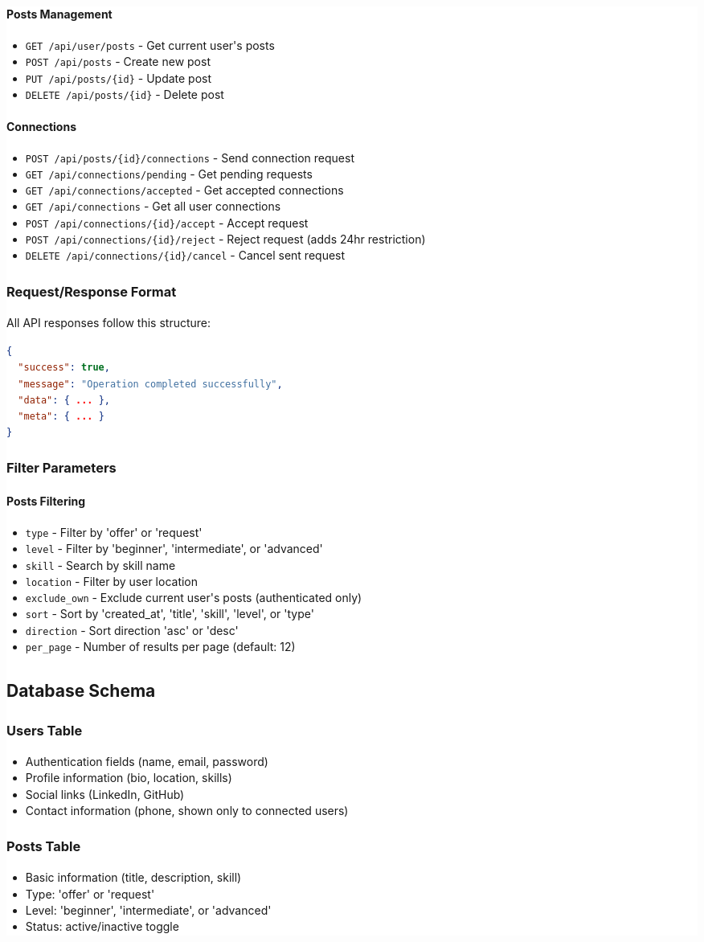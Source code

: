 #### Posts Management
- `GET /api/user/posts` - Get current user's posts
- `POST /api/posts` - Create new post
- `PUT /api/posts/{id}` - Update post
- `DELETE /api/posts/{id}` - Delete post

#### Connections
- `POST /api/posts/{id}/connections` - Send connection request
- `GET /api/connections/pending` - Get pending requests
- `GET /api/connections/accepted` - Get accepted connections
- `GET /api/connections` - Get all user connections
- `POST /api/connections/{id}/accept` - Accept request
- `POST /api/connections/{id}/reject` - Reject request (adds 24hr restriction)
- `DELETE /api/connections/{id}/cancel` - Cancel sent request

### Request/Response Format

All API responses follow this structure:
```json
{
  "success": true,
  "message": "Operation completed successfully",
  "data": { ... },
  "meta": { ... }
}
```

### Filter Parameters

#### Posts Filtering
- `type` - Filter by 'offer' or 'request'
- `level` - Filter by 'beginner', 'intermediate', or 'advanced' 
- `skill` - Search by skill name
- `location` - Filter by user location
- `exclude_own` - Exclude current user's posts (authenticated only)
- `sort` - Sort by 'created_at', 'title', 'skill', 'level', or 'type'
- `direction` - Sort direction 'asc' or 'desc'
- `per_page` - Number of results per page (default: 12)

## Database Schema

### Users Table
- Authentication fields (name, email, password)
- Profile information (bio, location, skills)
- Social links (LinkedIn, GitHub)
- Contact information (phone, shown only to connected users)

### Posts Table
- Basic information (title, description, skill)
- Type: 'offer' or 'request'
- Level: 'beginner', 'intermediate', or 'advanced'
- Status: active/inactive toggle

